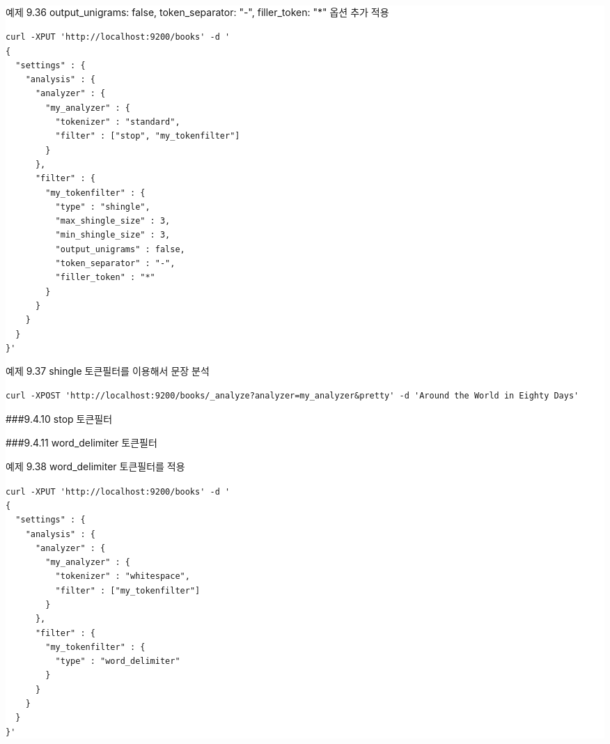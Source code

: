 예제 9.36 output_unigrams: false, token_separator: "-", filler_token: "*" 옵션 추가 적용
```
curl -XPUT 'http://localhost:9200/books' -d '
{
  "settings" : {
    "analysis" : {
      "analyzer" : {
        "my_analyzer" : {
          "tokenizer" : "standard",
          "filter" : ["stop", "my_tokenfilter"]
        }
      },
      "filter" : {
        "my_tokenfilter" : {
          "type" : "shingle",
          "max_shingle_size" : 3,
          "min_shingle_size" : 3,
          "output_unigrams" : false,
          "token_separator" : "-",
          "filler_token" : "*"
        }
      }
    }
  }
}'
```


예제 9.37 shingle 토큰필터를 이용해서 문장 분석
```
curl -XPOST 'http://localhost:9200/books/_analyze?analyzer=my_analyzer&pretty' -d 'Around the World in Eighty Days'
```


###9.4.10 stop 토큰필터

###9.4.11 word_delimiter 토큰필터

예제 9.38 word_delimiter 토큰필터를 적용
```
curl -XPUT 'http://localhost:9200/books' -d '
{
  "settings" : {
    "analysis" : {
      "analyzer" : {
        "my_analyzer" : {
          "tokenizer" : "whitespace",
          "filter" : ["my_tokenfilter"]
        }
      },
      "filter" : {
        "my_tokenfilter" : {
          "type" : "word_delimiter"
        }
      }
    }
  }
}'
```
